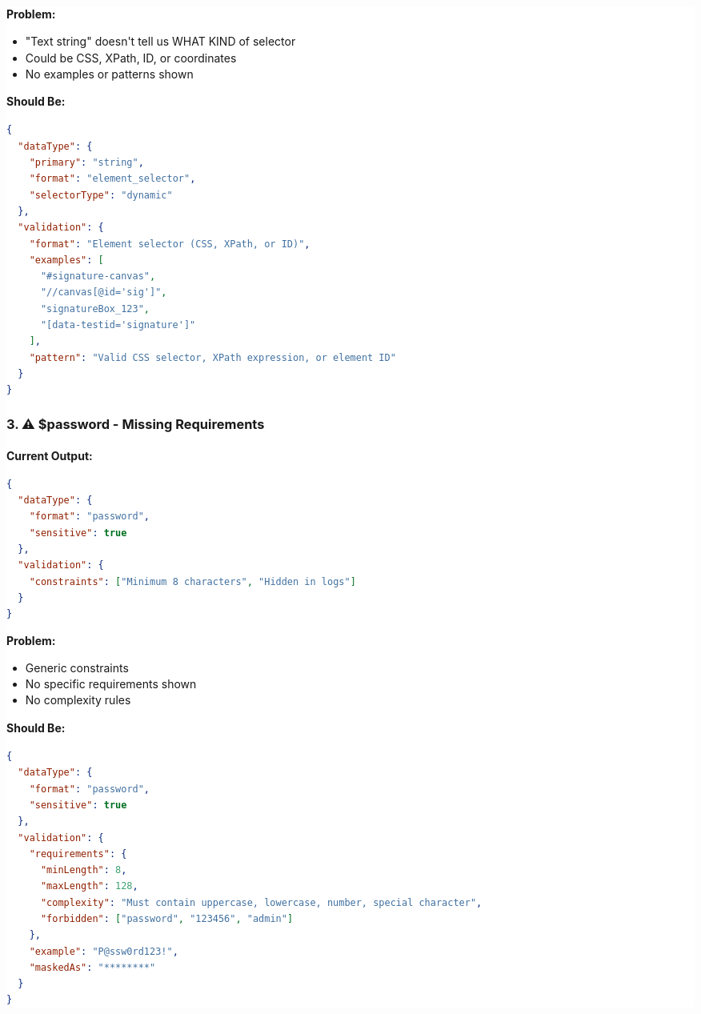 **Problem:** 
- "Text string" doesn't tell us WHAT KIND of selector
- Could be CSS, XPath, ID, or coordinates
- No examples or patterns shown

**Should Be:**
```json
{
  "dataType": {
    "primary": "string",
    "format": "element_selector",
    "selectorType": "dynamic"
  },
  "validation": {
    "format": "Element selector (CSS, XPath, or ID)",
    "examples": [
      "#signature-canvas",
      "//canvas[@id='sig']",
      "signatureBox_123",
      "[data-testid='signature']"
    ],
    "pattern": "Valid CSS selector, XPath expression, or element ID"
  }
}
```

### 3. ⚠️ $password - Missing Requirements
**Current Output:**
```json
{
  "dataType": {
    "format": "password",
    "sensitive": true
  },
  "validation": {
    "constraints": ["Minimum 8 characters", "Hidden in logs"]
  }
}
```

**Problem:** 
- Generic constraints
- No specific requirements shown
- No complexity rules

**Should Be:**
```json
{
  "dataType": {
    "format": "password",
    "sensitive": true
  },
  "validation": {
    "requirements": {
      "minLength": 8,
      "maxLength": 128,
      "complexity": "Must contain uppercase, lowercase, number, special character",
      "forbidden": ["password", "123456", "admin"]
    },
    "example": "P@ssw0rd123!",
    "maskedAs": "********"
  }
}
```
